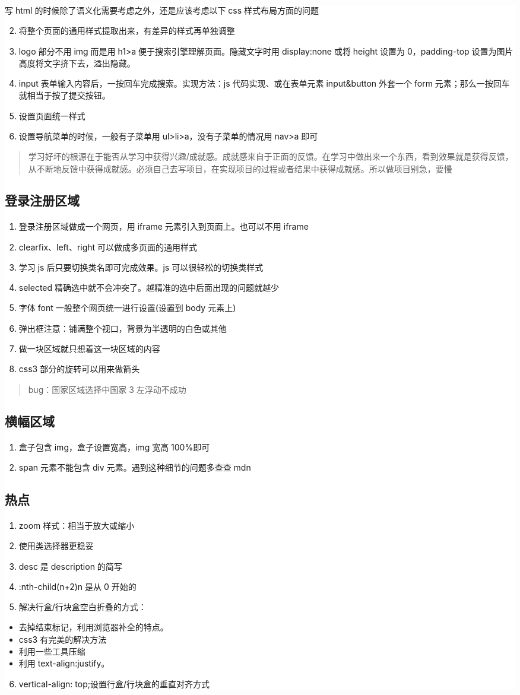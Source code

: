 写 html 的时候除了语义化需要考虑之外，还是应该考虑以下 css 样式布局方面的问题

2. 将整个页面的通用样式提取出来，有差异的样式再单独调整

3. logo 部分不用 img 而是用 h1>a 便于搜索引擎理解页面。隐藏文字时用 display:none 或将 height 设置为 0，padding-top 设置为图片高度将文字挤下去，溢出隐藏。

4. input 表单输入内容后，一按回车完成搜索。实现方法：js 代码实现、或在表单元素 input&button 外套一个 form 元素；那么一按回车就相当于按了提交按钮。

5. 设置页面统一样式

6. 设置导航菜单的时候，一般有子菜单用 ul>li>a，没有子菜单的情况用 nav>a 即可

> 学习好坏的根源在于能否从学习中获得兴趣/成就感。成就感来自于正面的反馈。在学习中做出来一个东西，看到效果就是获得反馈，从不断地反馈中获得成就感。必须自己去写项目，在实现项目的过程或者结果中获得成就感。所以做项目别急，要慢

## 登录注册区域

1. 登录注册区域做成一个网页，用 iframe 元素引入到页面上。也可以不用 iframe

2. clearfix、left、right 可以做成多页面的通用样式

3. 学习 js 后只要切换类名即可完成效果。js 可以很轻松的切换类样式

4. selected 精确选中就不会冲突了。越精准的选中后面出现的问题就越少

5. 字体 font 一般整个网页统一进行设置(设置到 body 元素上)

6. 弹出框注意：铺满整个视口，背景为半透明的白色或其他

7. 做一块区域就只想着这一块区域的内容

8. css3 部分的旋转可以用来做箭头

> bug：国家区域选择中国家 3 左浮动不成功

## 横幅区域

1. 盒子包含 img，盒子设置宽高，img 宽高 100%即可

2. span 元素不能包含 div 元素。遇到这种细节的问题多查查 mdn

## 热点

1. zoom 样式：相当于放大或缩小

2. 使用类选择器更稳妥

3. desc 是 description 的简写

4. :nth-child(n+2)n 是从 0 开始的

5. 解决行盒/行块盒空白折叠的方式：

- 去掉结束标记，利用浏览器补全的特点。
- css3 有完美的解决方法
- 利用一些工具压缩
- 利用 text-align:justify。

6. vertical-align: top;设置行盒/行块盒的垂直对齐方式
